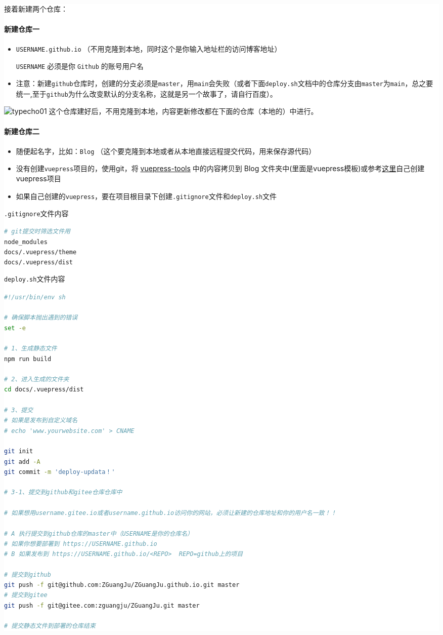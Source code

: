 接着新建两个仓库：

#### 新建仓库一

- `USERNAME.github.io` （不用克隆到本地，同时这个是你输入地址栏的访问博客地址）

  `USERNAME` 必须是你 `Github` 的账号用户名

- 注意：新建`github`仓库时，创建的分支必须是`master`，用`main`会失败（或者下面`deploy.sh`文档中的仓库分支由`master`为`main`，总之要统一,至于`github`为什么改变默认的分支名称，这就是另一个故事了，请自行百度）。

<img src="https://s2.ax1x.com/2020/02/28/3DDwfx.png" alt="typecho01">
这个仓库建好后，不用克隆到本地，内容更新修改都在下面的仓库（本地的）中进行。

#### 新建仓库二

- 随便起名字，比如：`Blog` （这个要克隆到本地或者从本地直接远程提交代码，用来保存源代码）

- 没有创建`vuepress`项目的，使用git，将 [vuepress-tools](https://github.com/ZGuangJu/vuepress-tools) 中的内容拷贝到 Blog 文件夹中(里面是vuepress模板)或参考[这里](https://zguangju.github.io/Tools/vuepress.html)自己创建vuepress项目

- 如果自己创建的`vuepress`，要在项目根目录下创建`.gitignore`文件和`deploy.sh`文件

`.gitignore`文件内容

```sh
# git提交时筛选文件用
node_modules
docs/.vuepress/theme
docs/.vuepress/dist

```

`deploy.sh`文件内容

```sh
#!/usr/bin/env sh

# 确保脚本抛出遇到的错误
set -e

# 1、生成静态文件
npm run build

# 2、进入生成的文件夹
cd docs/.vuepress/dist

# 3、提交
# 如果是发布到自定义域名
# echo 'www.yourwebsite.com' > CNAME

git init
git add -A
git commit -m 'deploy-updata！'

# 3-1、提交到github和gitee仓库仓库中

# 如果想用username.gitee.io或者username.github.io访问你的网站，必须让新建的仓库地址和你的用户名一致！！

# A 执行提交到github仓库的master中（USERNAME是你的仓库名）
# 如果你想要部署到 https://USERNAME.github.io
# B 如果发布到 https://USERNAME.github.io/<REPO>  REPO=github上的项目

# 提交到github
git push -f git@github.com:ZGuangJu/ZGuangJu.github.io.git master
# 提交到gitee
git push -f git@gitee.com:zguangju/ZGuangJu.git master

# 提交静态文件到部署的仓库结束
```